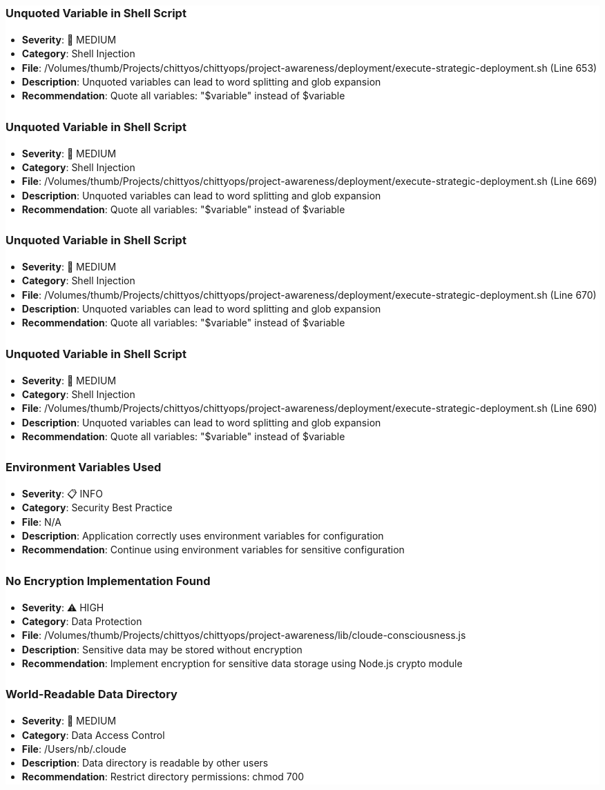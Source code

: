 ### Unquoted Variable in Shell Script
- **Severity**: 📝 MEDIUM
- **Category**: Shell Injection
- **File**: /Volumes/thumb/Projects/chittyos/chittyops/project-awareness/deployment/execute-strategic-deployment.sh (Line 653)
- **Description**: Unquoted variables can lead to word splitting and glob expansion
- **Recommendation**: Quote all variables: "$variable" instead of $variable

### Unquoted Variable in Shell Script
- **Severity**: 📝 MEDIUM
- **Category**: Shell Injection
- **File**: /Volumes/thumb/Projects/chittyos/chittyops/project-awareness/deployment/execute-strategic-deployment.sh (Line 669)
- **Description**: Unquoted variables can lead to word splitting and glob expansion
- **Recommendation**: Quote all variables: "$variable" instead of $variable

### Unquoted Variable in Shell Script
- **Severity**: 📝 MEDIUM
- **Category**: Shell Injection
- **File**: /Volumes/thumb/Projects/chittyos/chittyops/project-awareness/deployment/execute-strategic-deployment.sh (Line 670)
- **Description**: Unquoted variables can lead to word splitting and glob expansion
- **Recommendation**: Quote all variables: "$variable" instead of $variable

### Unquoted Variable in Shell Script
- **Severity**: 📝 MEDIUM
- **Category**: Shell Injection
- **File**: /Volumes/thumb/Projects/chittyos/chittyops/project-awareness/deployment/execute-strategic-deployment.sh (Line 690)
- **Description**: Unquoted variables can lead to word splitting and glob expansion
- **Recommendation**: Quote all variables: "$variable" instead of $variable

### Environment Variables Used
- **Severity**: 📋 INFO
- **Category**: Security Best Practice
- **File**: N/A
- **Description**: Application correctly uses environment variables for configuration
- **Recommendation**: Continue using environment variables for sensitive configuration

### No Encryption Implementation Found
- **Severity**: ⚠️ HIGH
- **Category**: Data Protection
- **File**: /Volumes/thumb/Projects/chittyos/chittyops/project-awareness/lib/cloude-consciousness.js
- **Description**: Sensitive data may be stored without encryption
- **Recommendation**: Implement encryption for sensitive data storage using Node.js crypto module

### World-Readable Data Directory
- **Severity**: 📝 MEDIUM
- **Category**: Data Access Control
- **File**: /Users/nb/.cloude
- **Description**: Data directory is readable by other users
- **Recommendation**: Restrict directory permissions: chmod 700
